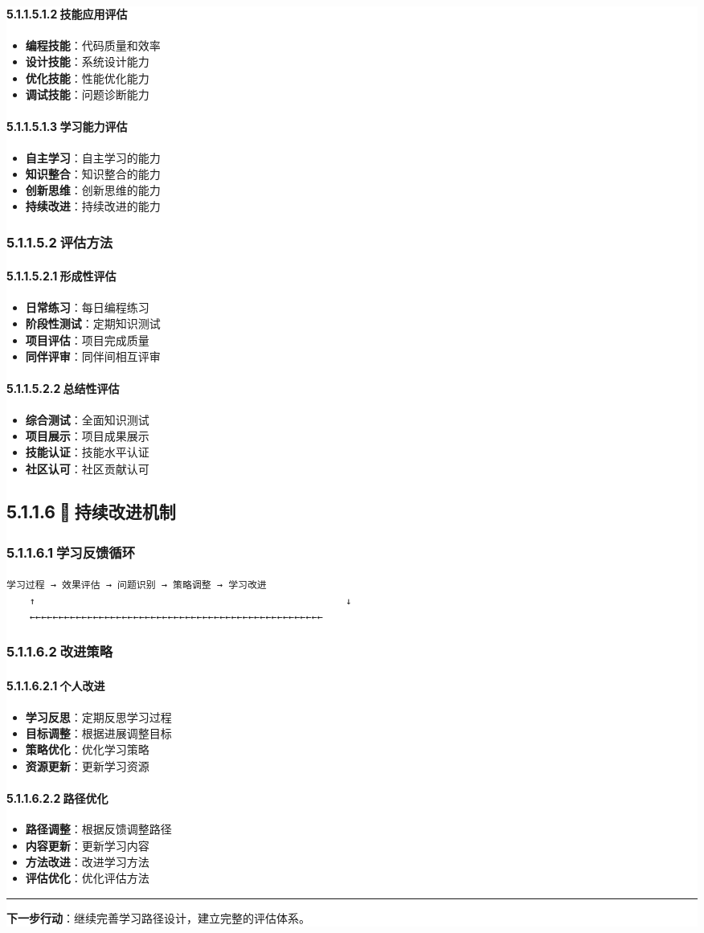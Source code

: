 #### 5.1.1.5.1.2 **技能应用评估**

- **编程技能**：代码质量和效率
- **设计技能**：系统设计能力
- **优化技能**：性能优化能力
- **调试技能**：问题诊断能力

#### 5.1.1.5.1.3 **学习能力评估**

- **自主学习**：自主学习的能力
- **知识整合**：知识整合的能力
- **创新思维**：创新思维的能力
- **持续改进**：持续改进的能力

### 5.1.1.5.2 **评估方法**

#### 5.1.1.5.2.1 **形成性评估**

- **日常练习**：每日编程练习
- **阶段性测试**：定期知识测试
- **项目评估**：项目完成质量
- **同伴评审**：同伴间相互评审

#### 5.1.1.5.2.2 **总结性评估**

- **综合测试**：全面知识测试
- **项目展示**：项目成果展示
- **技能认证**：技能水平认证
- **社区认可**：社区贡献认可

## 5.1.1.6 🔄 **持续改进机制**

### 5.1.1.6.1 **学习反馈循环**

```text
学习过程 → 效果评估 → 问题识别 → 策略调整 → 学习改进
    ↑                                                      ↓
    ←←←←←←←←←←←←←←←←←←←←←←←←←←←←←←←←←←←←←←←←←←←←←←←←←←←

```

### 5.1.1.6.2 **改进策略**

#### 5.1.1.6.2.1 **个人改进**

- **学习反思**：定期反思学习过程
- **目标调整**：根据进展调整目标
- **策略优化**：优化学习策略
- **资源更新**：更新学习资源

#### 5.1.1.6.2.2 **路径优化**

- **路径调整**：根据反馈调整路径
- **内容更新**：更新学习内容
- **方法改进**：改进学习方法
- **评估优化**：优化评估方法

---

**下一步行动**：继续完善学习路径设计，建立完整的评估体系。
